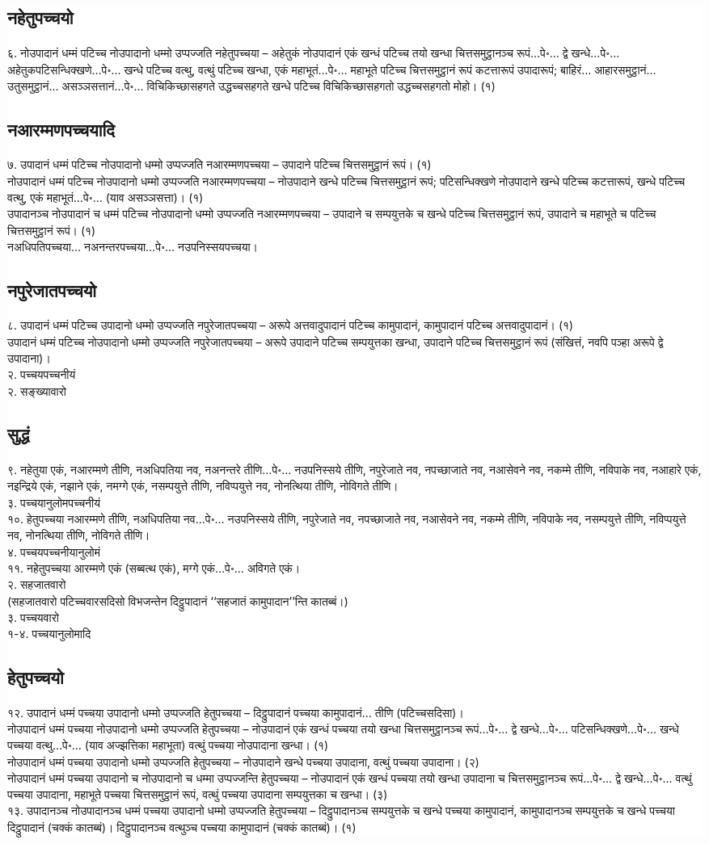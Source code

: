 
## नहेतुपच्‍चयो

६. नोउपादानं धम्मं पटिच्‍च नोउपादानो धम्मो उप्पज्‍जति नहेतुपच्‍चया – अहेतुकं नोउपादानं एकं खन्धं पटिच्‍च तयो खन्धा चित्तसमुट्ठानञ्‍च रूपं…पे॰… द्वे खन्धे…पे॰… अहेतुकपटिसन्धिक्खणे…पे॰… खन्धे पटिच्‍च वत्थु, वत्थुं पटिच्‍च खन्धा, एकं महाभूतं…पे॰… महाभूते पटिच्‍च चित्तसमुट्ठानं रूपं कटत्तारूपं उपादारूपं; बाहिरं… आहारसमुट्ठानं… उतुसमुट्ठानं… असञ्‍ञसत्तानं…पे॰… विचिकिच्छासहगते उद्धच्‍चसहगते खन्धे पटिच्‍च विचिकिच्छासहगतो उद्धच्‍चसहगतो मोहो। (१)  


## नआरम्मणपच्‍चयादि

७. उपादानं धम्मं पटिच्‍च नोउपादानो धम्मो उप्पज्‍जति नआरम्मणपच्‍चया – उपादाने पटिच्‍च चित्तसमुट्ठानं रूपं। (१)  
नोउपादानं धम्मं पटिच्‍च नोउपादानो धम्मो उप्पज्‍जति नआरम्मणपच्‍चया – नोउपादाने खन्धे पटिच्‍च चित्तसमुट्ठानं रूपं; पटिसन्धिक्खणे नोउपादाने खन्धे पटिच्‍च कटत्तारूपं, खन्धे पटिच्‍च वत्थु, एकं महाभूतं…पे॰… (याव असञ्‍ञसत्ता)। (१)  
उपादानञ्‍च नोउपादानं च धम्मं पटिच्‍च नोउपादानो धम्मो उप्पज्‍जति नआरम्मणपच्‍चया – उपादाने च सम्पयुत्तके च खन्धे पटिच्‍च चित्तसमुट्ठानं रूपं, उपादाने च महाभूते च पटिच्‍च चित्तसमुट्ठानं रूपं। (१)  
नअधिपतिपच्‍चया… नअनन्तरपच्‍चया…पे॰… नउपनिस्सयपच्‍चया।  


## नपुरेजातपच्‍चयो

८. उपादानं धम्मं पटिच्‍च उपादानो धम्मो उप्पज्‍जति नपुरेजातपच्‍चया – अरूपे अत्तवादुपादानं पटिच्‍च कामुपादानं, कामुपादानं पटिच्‍च अत्तवादुपादानं। (१)  
उपादानं धम्मं पटिच्‍च नोउपादानो धम्मो उप्पज्‍जति नपुरेजातपच्‍चया – अरूपे उपादाने पटिच्‍च सम्पयुत्तका खन्धा, उपादाने पटिच्‍च चित्तसमुट्ठानं रूपं (संखित्तं, नवपि पञ्हा अरूपे द्वे उपादाना)।  
२. पच्‍चयपच्‍चनीयं  
२. सङ्ख्यावारो  


## सुद्धं

९. नहेतुया एकं, नआरम्मणे तीणि, नअधिपतिया नव, नअनन्तरे तीणि…पे॰… नउपनिस्सये तीणि, नपुरेजाते नव, नपच्छाजाते नव, नआसेवने नव, नकम्मे तीणि, नविपाके नव, नआहारे एकं, नइन्द्रिये एकं, नझाने एकं, नमग्गे एकं, नसम्पयुत्ते तीणि, नविप्पयुत्ते नव, नोनत्थिया तीणि, नोविगते तीणि।  
३. पच्‍चयानुलोमपच्‍चनीयं  
१०. हेतुपच्‍चया नआरम्मणे तीणि, नअधिपतिया नव…पे॰… नउपनिस्सये तीणि, नपुरेजाते नव, नपच्छाजाते नव, नआसेवने नव, नकम्मे तीणि, नविपाके नव, नसम्पयुत्ते तीणि, नविप्पयुत्ते नव, नोनत्थिया तीणि, नोविगते तीणि।  
४. पच्‍चयपच्‍चनीयानुलोमं  
११. नहेतुपच्‍चया आरम्मणे एकं (सब्बत्थ एकं), मग्गे एकं…पे॰… अविगते एकं।  
२. सहजातवारो  
(सहजातवारो पटिच्‍चवारसदिसो विभजन्तेन दिट्ठुपादानं ‘‘सहजातं कामुपादान’’न्ति कातब्बं।)  
३. पच्‍चयवारो  
१-४. पच्‍चयानुलोमादि  


## हेतुपच्‍चयो

१२. उपादानं धम्मं पच्‍चया उपादानो धम्मो उप्पज्‍जति हेतुपच्‍चया – दिट्ठुपादानं पच्‍चया कामुपादानं… तीणि (पटिच्‍चसदिसा)।  
नोउपादानं धम्मं पच्‍चया नोउपादानो धम्मो उप्पज्‍जति हेतुपच्‍चया – नोउपादानं एकं खन्धं पच्‍चया तयो खन्धा चित्तसमुट्ठानञ्‍च रूपं…पे॰… द्वे खन्धे…पे॰… पटिसन्धिक्खणे…पे॰… खन्धे पच्‍चया वत्थु…पे॰… (याव अज्झत्तिका महाभूता) वत्थुं पच्‍चया नोउपादाना खन्धा। (१)  
नोउपादानं धम्मं पच्‍चया उपादानो धम्मो उप्पज्‍जति हेतुपच्‍चया – नोउपादाने खन्धे पच्‍चया उपादाना, वत्थुं पच्‍चया उपादाना। (२)  
नोउपादानं धम्मं पच्‍चया उपादानो च नोउपादानो च धम्मा उप्पज्‍जन्ति हेतुपच्‍चया – नोउपादानं एकं खन्धं पच्‍चया तयो खन्धा उपादाना च चित्तसमुट्ठानञ्‍च रूपं…पे॰… द्वे खन्धे…पे॰… वत्थुं पच्‍चया उपादाना, महाभूते पच्‍चया चित्तसमुट्ठानं रूपं, वत्थुं पच्‍चया उपादाना सम्पयुत्तका च खन्धा। (३)  
१३. उपादानञ्‍च नोउपादानञ्‍च धम्मं पच्‍चया उपादानो धम्मो उप्पज्‍जति हेतुपच्‍चया – दिट्ठुपादानञ्‍च सम्पयुत्तके च खन्धे पच्‍चया कामुपादानं, कामुपादानञ्‍च सम्पयुत्तके च खन्धे पच्‍चया दिट्ठुपादानं (चक्‍कं कातब्बं)। दिट्ठुपादानञ्‍च वत्थुञ्‍च पच्‍चया कामुपादानं (चक्‍कं कातब्बं)। (१)  